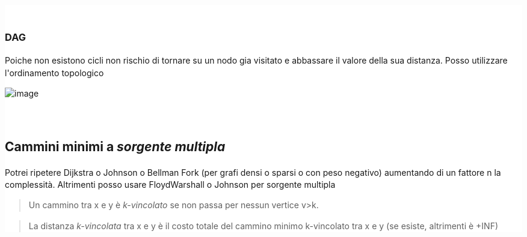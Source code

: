 <br>

### DAG
Poiche non esistono cicli non rischio di tornare su un nodo gia visitato e abbassare il valore della sua distanza. Posso utilizzare l'ordinamento topologico

![image](https://user-images.githubusercontent.com/33253698/126769289-db34e380-0432-4b9b-a1ef-15f0b83914a9.png)


<br>

## Cammini minimi a *sorgente multipla*
Potrei ripetere Dijkstra o Johnson o Bellman Fork (per grafi densi o sparsi o con peso negativo) aumentando di un fattore n la complessità.
Altrimenti posso usare FloydWarshall o Johnson per sorgente multipla

> Un cammino tra x e y è *k-vincolato* se non passa per nessun vertice v>k.

> La distanza *k-vincolata* tra x e y è il costo totale del cammino minimo k-vincolato tra x e y (se esiste, altrimenti è +INF)
